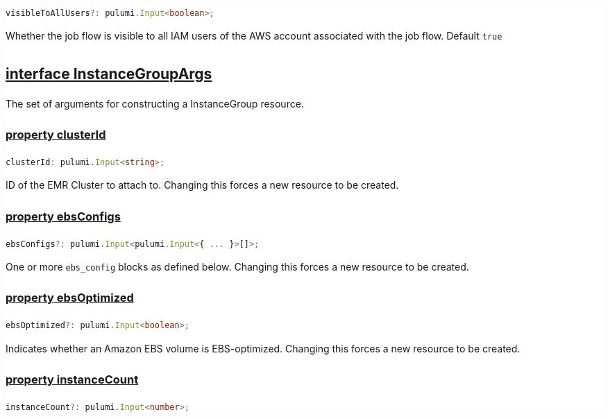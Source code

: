 ```typescript
visibleToAllUsers?: pulumi.Input<boolean>;
```


Whether the job flow is visible to all IAM users of the AWS account associated with the job flow. Default `true`

<h2 class="pdoc-module-header" id="InstanceGroupArgs">
<a class="pdoc-member-name" href="https://github.com/pulumi/pulumi-aws/blob/master/sdk/nodejs/emr/instanceGroup.ts#L131">interface InstanceGroupArgs</a>
</h2>

The set of arguments for constructing a InstanceGroup resource.

<h3 class="pdoc-member-header">
<a class="pdoc-child-name" href="https://github.com/pulumi/pulumi-aws/blob/master/sdk/nodejs/emr/instanceGroup.ts#L135">property clusterId</a>
</h3>

```typescript
clusterId: pulumi.Input<string>;
```


ID of the EMR Cluster to attach to. Changing this forces a new resource to be created.

<h3 class="pdoc-member-header">
<a class="pdoc-child-name" href="https://github.com/pulumi/pulumi-aws/blob/master/sdk/nodejs/emr/instanceGroup.ts#L139">property ebsConfigs</a>
</h3>

```typescript
ebsConfigs?: pulumi.Input<pulumi.Input<{ ... }>[]>;
```


One or more `ebs_config` blocks as defined below. Changing this forces a new resource to be created.

<h3 class="pdoc-member-header">
<a class="pdoc-child-name" href="https://github.com/pulumi/pulumi-aws/blob/master/sdk/nodejs/emr/instanceGroup.ts#L143">property ebsOptimized</a>
</h3>

```typescript
ebsOptimized?: pulumi.Input<boolean>;
```


Indicates whether an Amazon EBS volume is EBS-optimized. Changing this forces a new resource to be created.

<h3 class="pdoc-member-header">
<a class="pdoc-child-name" href="https://github.com/pulumi/pulumi-aws/blob/master/sdk/nodejs/emr/instanceGroup.ts#L147">property instanceCount</a>
</h3>

```typescript
instanceCount?: pulumi.Input<number>;
```
